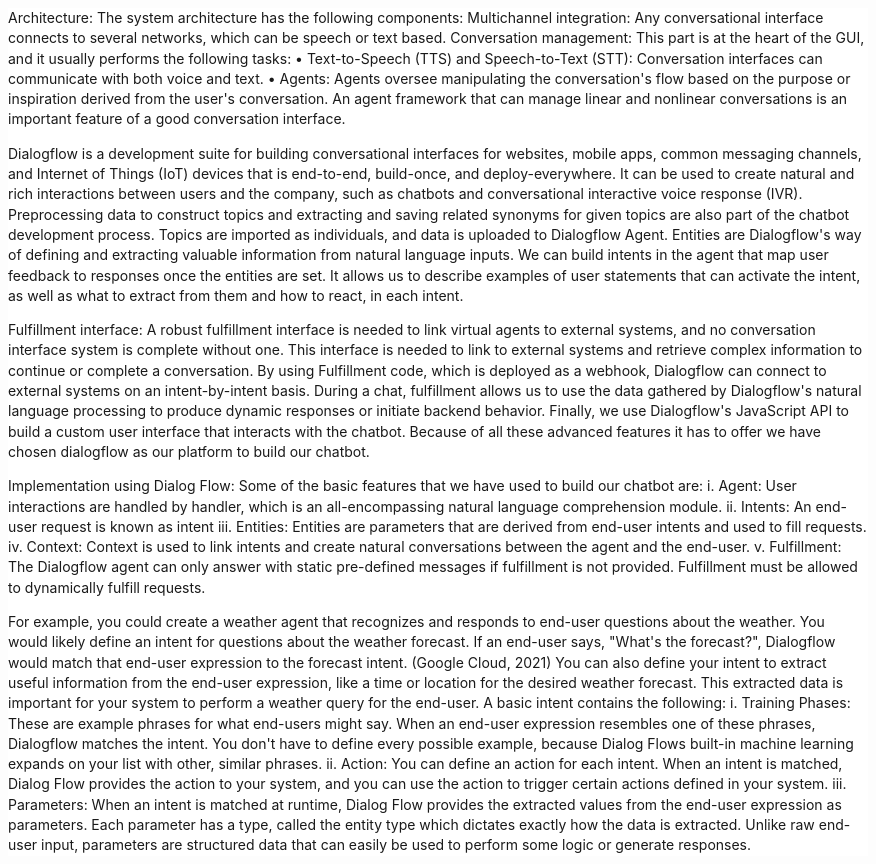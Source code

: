 Architecture: 
The system architecture has the following components: 
Multichannel integration: Any conversational interface connects to several networks, which can be speech or text based.
Conversation management: This part is at the heart of the GUI, and it usually performs the following tasks:
•	Text-to-Speech (TTS) and Speech-to-Text (STT): Conversation interfaces can communicate with both voice and text.
•	Agents: Agents oversee manipulating the conversation's flow based on the purpose or inspiration derived from the user's conversation. An agent framework that can manage linear and nonlinear conversations is an important feature of a good conversation interface.

Dialogflow is a development suite for building conversational interfaces for websites, mobile apps, common messaging channels, and Internet of Things (IoT) devices that is end-to-end, build-once, and deploy-everywhere. It can be used to create natural and rich interactions between users and the company, such as chatbots and conversational interactive voice response (IVR). Preprocessing data to construct topics and extracting and saving related synonyms for given topics are also part of the chatbot development process. Topics are imported as individuals, and data is uploaded to Dialogflow Agent. Entities are Dialogflow's way of defining and extracting valuable information from natural language inputs. We can build intents in the agent that map user feedback to responses once the entities are set. It allows us to describe examples of user statements that can activate the intent, as well as what to extract from them and how to react, in each intent.

Fulfillment interface: A robust fulfillment interface is needed to link virtual agents to external systems, and no conversation interface system is complete without one. This interface is needed to link to external systems and retrieve complex information to continue or complete a conversation. By using Fulfillment code, which is deployed as a webhook, Dialogflow can connect to external systems on an intent-by-intent basis. During a chat, fulfillment allows us to use the data gathered by Dialogflow's natural language processing to produce dynamic responses or initiate backend behavior. Finally, we use Dialogflow's JavaScript API to build a custom user interface that interacts with the chatbot. Because of all these advanced features it has to offer we have chosen dialogflow as our platform to build our chatbot.


Implementation using Dialog Flow:
Some of the basic features that we have used to build our chatbot are:
i.	Agent: User interactions are handled by handler, which is an all-encompassing natural language comprehension module.
ii.	Intents: An end-user request is known as intent
iii.	Entities: Entities are parameters that are derived from end-user intents and used to fill requests.
iv.	Context: Context is used to link intents and create natural conversations between the agent and the end-user.
v.	Fulfillment: The Dialogflow agent can only answer with static pre-defined messages if fulfillment is not provided. Fulfillment must be allowed to dynamically fulfill requests.

For example, you could create a weather agent that recognizes and responds to end-user questions about the weather. You would likely define an intent for questions about the weather forecast. If an end-user says, "What's the forecast?", Dialogflow would match that end-user expression to the forecast intent. (Google Cloud, 2021) You can also define your intent to extract useful information from the end-user expression, like a time or location for the desired weather forecast. This extracted data is important for your system to perform a weather query for the end-user.
A basic intent contains the following:
i.	Training Phases: These are example phrases for what end-users might say. When an end-user expression resembles one of these phrases, Dialogflow matches the intent. You don't have to define every possible example, because Dialog Flows built-in machine learning expands on your list with other, similar phrases.
ii.	Action: You can define an action for each intent. When an intent is matched, Dialog Flow provides the action to your system, and you can use the action to trigger certain actions defined in your system.
iii.	Parameters: When an intent is matched at runtime, Dialog Flow provides the extracted values from the end-user expression as parameters. Each parameter has a type, called the entity type which dictates exactly how the data is extracted. Unlike raw end-user input, parameters are structured data that can easily be used to perform some logic or generate responses.